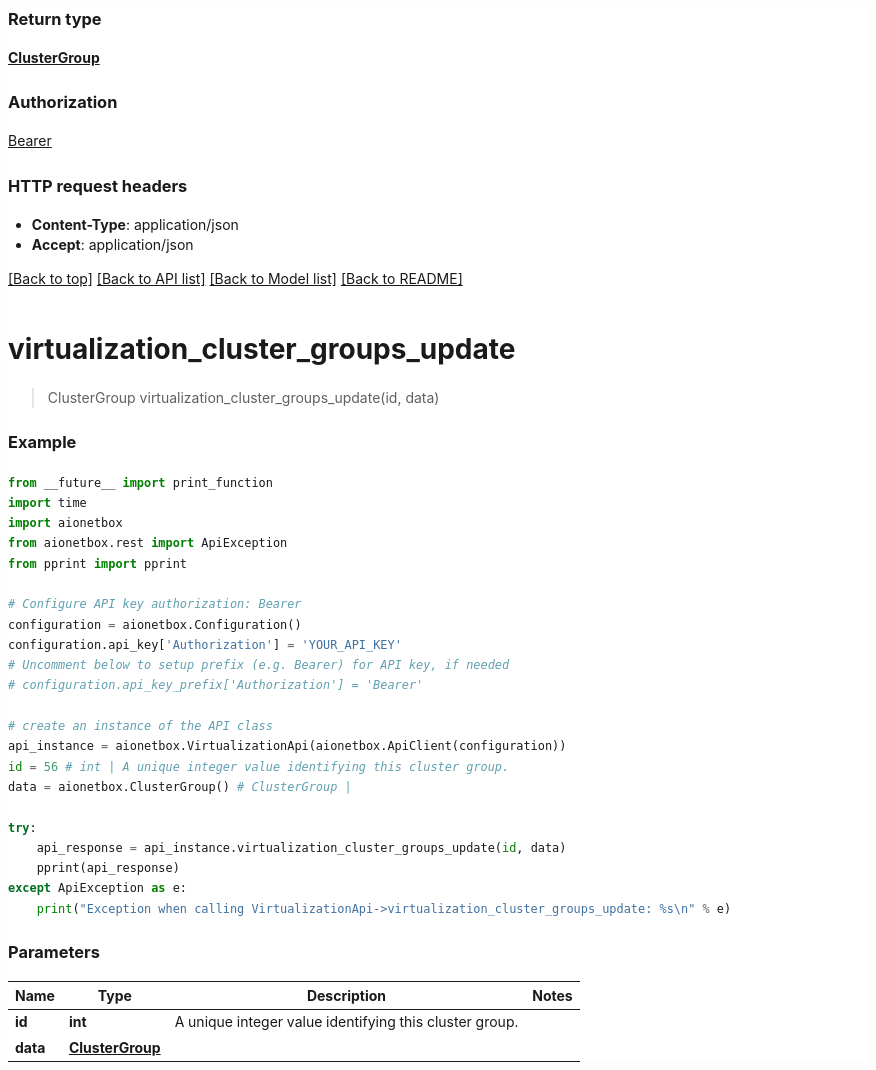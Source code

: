 ### Return type

[**ClusterGroup**](ClusterGroup.md)

### Authorization

[Bearer](../README.md#Bearer)

### HTTP request headers

 - **Content-Type**: application/json
 - **Accept**: application/json

[[Back to top]](#) [[Back to API list]](../README.md#documentation-for-api-endpoints) [[Back to Model list]](../README.md#documentation-for-models) [[Back to README]](../README.md)

# **virtualization_cluster_groups_update**
> ClusterGroup virtualization_cluster_groups_update(id, data)





### Example
```python
from __future__ import print_function
import time
import aionetbox
from aionetbox.rest import ApiException
from pprint import pprint

# Configure API key authorization: Bearer
configuration = aionetbox.Configuration()
configuration.api_key['Authorization'] = 'YOUR_API_KEY'
# Uncomment below to setup prefix (e.g. Bearer) for API key, if needed
# configuration.api_key_prefix['Authorization'] = 'Bearer'

# create an instance of the API class
api_instance = aionetbox.VirtualizationApi(aionetbox.ApiClient(configuration))
id = 56 # int | A unique integer value identifying this cluster group.
data = aionetbox.ClusterGroup() # ClusterGroup | 

try:
    api_response = api_instance.virtualization_cluster_groups_update(id, data)
    pprint(api_response)
except ApiException as e:
    print("Exception when calling VirtualizationApi->virtualization_cluster_groups_update: %s\n" % e)
```

### Parameters

Name | Type | Description  | Notes
------------- | ------------- | ------------- | -------------
 **id** | **int**| A unique integer value identifying this cluster group. | 
 **data** | [**ClusterGroup**](ClusterGroup.md)|  | 
